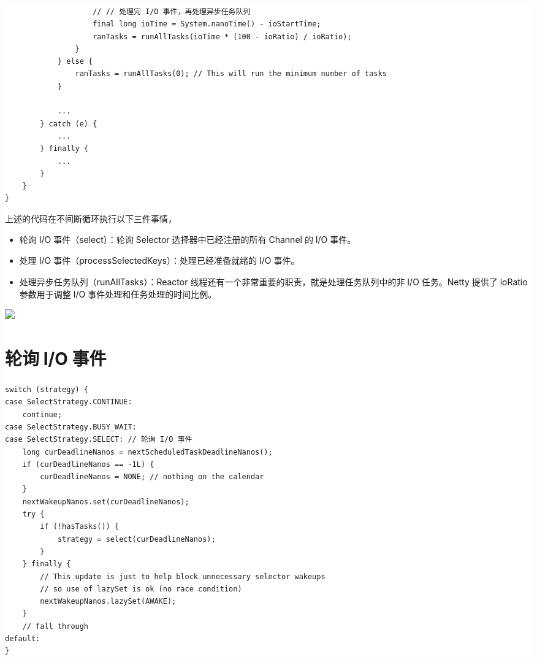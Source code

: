 ```
					// // 处理完 I/O 事件，再处理异步任务队列
					final long ioTime = System.nanoTime() - ioStartTime;
					ranTasks = runAllTasks(ioTime * (100 - ioRatio) / ioRatio);
				}
			} else {
				ranTasks = runAllTasks(0); // This will run the minimum number of tasks
			}

			...
		} catch (e) {
			...
		} finally {
			...
		}
	}
}

```

上述的代码在不间断循环执行以下三件事情，

- 轮询 I/O 事件（select）：轮询 Selector 选择器中已经注册的所有 Channel 的 I/O 事件。

- 处理 I/O 事件（processSelectedKeys）：处理已经准备就绪的 I/O 事件。

- 处理异步任务队列（runAllTasks）：Reactor 线程还有一个非常重要的职责，就是处理任务队列中的非 I/O 任务。Netty 提供了 ioRatio 参数用于调整 I/O 事件处理和任务处理的时间比例。

![](/assets/images/posts/netty-eventloop/netty-eventloop-4.png)

# 轮询 I/O 事件

```
switch (strategy) {
case SelectStrategy.CONTINUE:
	continue;
case SelectStrategy.BUSY_WAIT:
case SelectStrategy.SELECT: // 轮询 I/O 事件
	long curDeadlineNanos = nextScheduledTaskDeadlineNanos();
	if (curDeadlineNanos == -1L) {
		curDeadlineNanos = NONE; // nothing on the calendar
	}
	nextWakeupNanos.set(curDeadlineNanos);
	try {
		if (!hasTasks()) {
			strategy = select(curDeadlineNanos);
		}
	} finally {
		// This update is just to help block unnecessary selector wakeups
        // so use of lazySet is ok (no race condition)
		nextWakeupNanos.lazySet(AWAKE);
	}
	// fall through
default:
}
```
